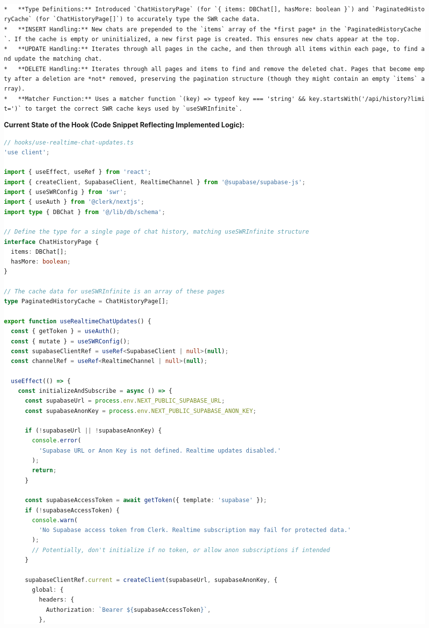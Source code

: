     *   **Type Definitions:** Introduced `ChatHistoryPage` (for `{ items: DBChat[], hasMore: boolean }`) and `PaginatedHistoryCache` (for `ChatHistoryPage[]`) to accurately type the SWR cache data.
    *   **INSERT Handling:** New chats are prepended to the `items` array of the *first page* in the `PaginatedHistoryCache`. If the cache is empty or uninitialized, a new first page is created. This ensures new chats appear at the top.
    *   **UPDATE Handling:** Iterates through all pages in the cache, and then through all items within each page, to find and update the matching chat.
    *   **DELETE Handling:** Iterates through all pages and items to find and remove the deleted chat. Pages that become empty after a deletion are *not* removed, preserving the pagination structure (though they might contain an empty `items` array).
    *   **Matcher Function:** Uses a matcher function `(key) => typeof key === 'string' && key.startsWith('/api/history?limit=')` to target the correct SWR cache keys used by `useSWRInfinite`.

**Current State of the Hook (Code Snippet Reflecting Implemented Logic):**

```typescript
// hooks/use-realtime-chat-updates.ts
'use client';

import { useEffect, useRef } from 'react';
import { createClient, SupabaseClient, RealtimeChannel } from '@supabase/supabase-js';
import { useSWRConfig } from 'swr';
import { useAuth } from '@clerk/nextjs';
import type { DBChat } from '@/lib/db/schema';

// Define the type for a single page of chat history, matching useSWRInfinite structure
interface ChatHistoryPage {
  items: DBChat[];
  hasMore: boolean;
}

// The cache data for useSWRInfinite is an array of these pages
type PaginatedHistoryCache = ChatHistoryPage[];

export function useRealtimeChatUpdates() {
  const { getToken } = useAuth();
  const { mutate } = useSWRConfig();
  const supabaseClientRef = useRef<SupabaseClient | null>(null);
  const channelRef = useRef<RealtimeChannel | null>(null);

  useEffect(() => {
    const initializeAndSubscribe = async () => {
      const supabaseUrl = process.env.NEXT_PUBLIC_SUPABASE_URL;
      const supabaseAnonKey = process.env.NEXT_PUBLIC_SUPABASE_ANON_KEY;

      if (!supabaseUrl || !supabaseAnonKey) {
        console.error(
          'Supabase URL or Anon Key is not defined. Realtime updates disabled.'
        );
        return;
      }

      const supabaseAccessToken = await getToken({ template: 'supabase' });
      if (!supabaseAccessToken) {
        console.warn(
          'No Supabase access token from Clerk. Realtime subscription may fail for protected data.'
        );
        // Potentially, don't initialize if no token, or allow anon subscriptions if intended
      }

      supabaseClientRef.current = createClient(supabaseUrl, supabaseAnonKey, {
        global: {
          headers: {
            Authorization: `Bearer ${supabaseAccessToken}`,
          },
```